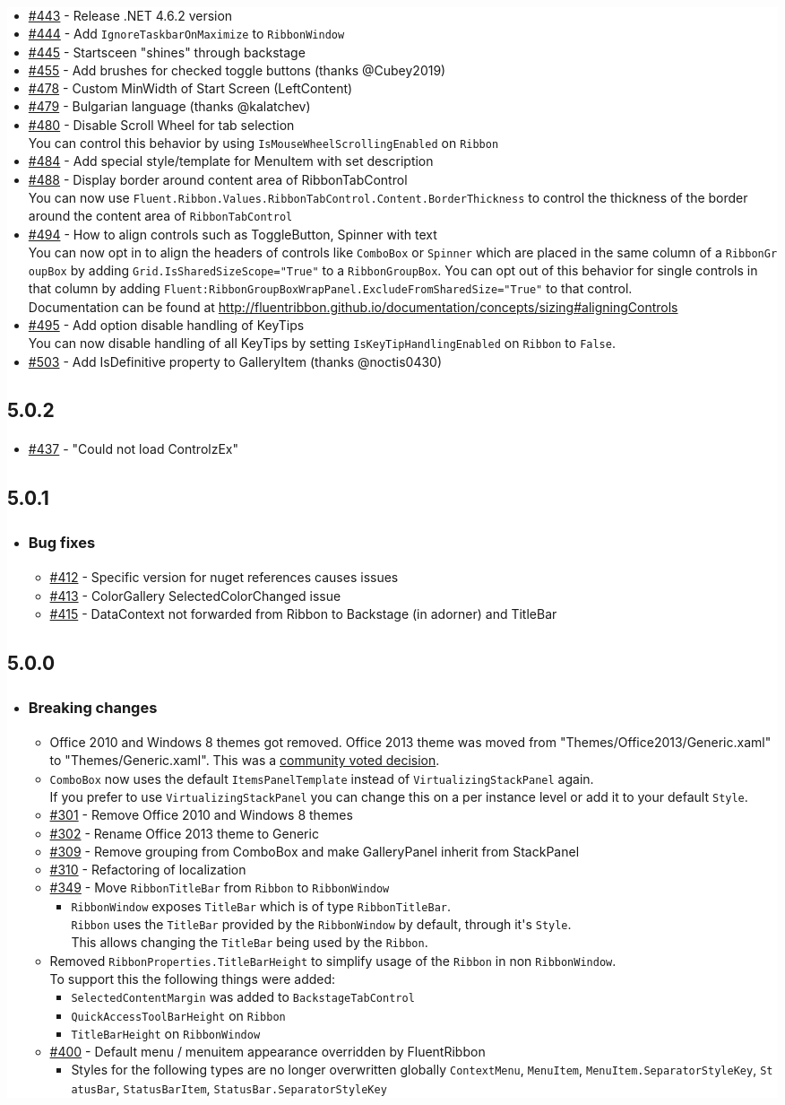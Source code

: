   - [#443](../../issues/443) - Release .NET 4.6.2 version
  - [#444](../../issues/444) - Add `IgnoreTaskbarOnMaximize` to `RibbonWindow`
  - [#445](../../issues/445) - Startsceen "shines" through backstage
  - [#455](../../issues/455) - Add brushes for checked toggle buttons (thanks @Cubey2019)
  - [#478](../../issues/478) - Custom MinWidth of Start Screen (LeftContent)
  - [#479](../../issues/479) - Bulgarian language (thanks @kalatchev)
  - [#480](../../issues/480) - Disable Scroll Wheel for tab selection  
  You can control this behavior by using `IsMouseWheelScrollingEnabled` on `Ribbon`
  - [#484](../../issues/484) - Add special style/template for MenuItem with set description
  - [#488](../../issues/488) - Display border around content area of RibbonTabControl  
  You can now use `Fluent.Ribbon.Values.RibbonTabControl.Content.BorderThickness` to control the thickness of the border around the content area of `RibbonTabControl`
  - [#494](../../issues/494) - How to align controls such as ToggleButton, Spinner with text  
  You can now opt in to align the headers of controls like `ComboBox` or `Spinner` which are placed in the same column of a `RibbonGroupBox` by adding `Grid.IsSharedSizeScope="True"` to a `RibbonGroupBox`.
  You can opt out of this behavior for single controls in that column by adding `Fluent:RibbonGroupBoxWrapPanel.ExcludeFromSharedSize="True"` to that control.  
  Documentation can be found at http://fluentribbon.github.io/documentation/concepts/sizing#aligningControls
  - [#495](../../issues/495) - Add option disable handling of KeyTips  
  You can now disable handling of all KeyTips by setting `IsKeyTipHandlingEnabled` on `Ribbon` to `False`.
  - [#503](../../issues/503) - Add IsDefinitive property to GalleryItem (thanks @noctis0430)  

## 5.0.2
  - [#437](../../issues/437) - "Could not load ControlzEx"

## 5.0.1
- ### Bug fixes
  - [#412](../../issues/412) - Specific version for nuget references causes issues
  - [#413](../../issues/413) - ColorGallery SelectedColorChanged issue
  - [#415](../../issues/415) - DataContext not forwarded from Ribbon to Backstage (in adorner) and TitleBar

## 5.0.0

- ### Breaking changes
  - Office 2010 and Windows 8 themes got removed. 
    Office 2013 theme was moved from "Themes/Office2013/Generic.xaml" to "Themes/Generic.xaml".
    This was a [community voted decision](../../issues/282).
  - `ComboBox` now uses the default `ItemsPanelTemplate` instead of `VirtualizingStackPanel` again.  
    If you prefer to use `VirtualizingStackPanel` you can change this on a per instance level or add it to your default `Style`.
  - [#301](../../issues/301) - Remove Office 2010 and Windows 8 themes
  - [#302](../../issues/302) - Rename Office 2013 theme to Generic
  - [#309](../../issues/309) - Remove grouping from ComboBox and make GalleryPanel inherit from StackPanel
  - [#310](../../issues/310) - Refactoring of localization
  - [#349](../../issues/349) - Move `RibbonTitleBar` from `Ribbon` to `RibbonWindow`
    - `RibbonWindow` exposes `TitleBar` which is of type `RibbonTitleBar`.  
      `Ribbon` uses the `TitleBar` provided by the `RibbonWindow` by default, through it's `Style`.  
      This allows changing the `TitleBar` being used by the `Ribbon`.
  - Removed `RibbonProperties.TitleBarHeight` to simplify usage of the `Ribbon` in non `RibbonWindow`.  
    To support this the following things were added: 
    - `SelectedContentMargin` was added to `BackstageTabControl`
    - `QuickAccessToolBarHeight` on `Ribbon`
    - `TitleBarHeight` on `RibbonWindow`
  - [#400](../../issues/400) - Default menu / menuitem appearance overridden by FluentRibbon
    - Styles for the following types are no longer overwritten globally `ContextMenu`, `MenuItem`, `MenuItem.SeparatorStyleKey`, `StatusBar`, `StatusBarItem`, `StatusBar.SeparatorStyleKey`